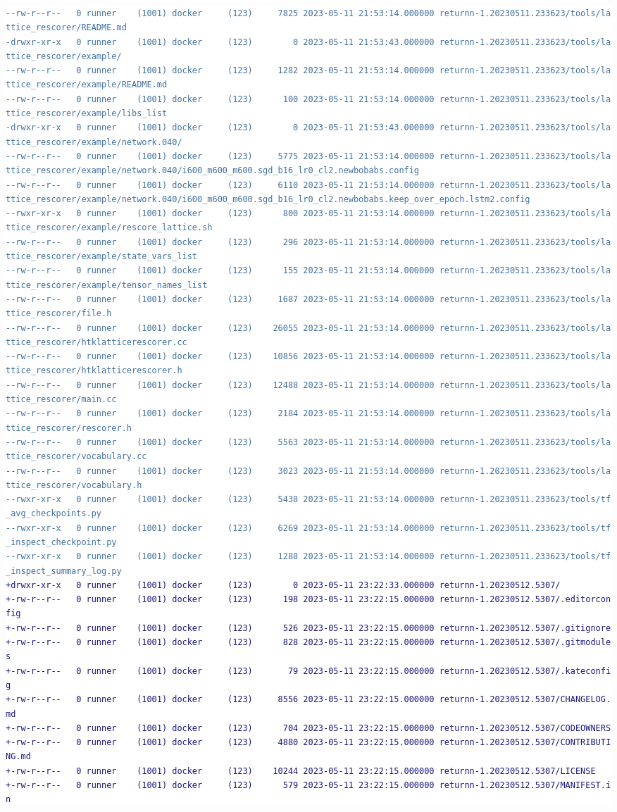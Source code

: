 ```diff
--rw-r--r--   0 runner    (1001) docker     (123)     7825 2023-05-11 21:53:14.000000 returnn-1.20230511.233623/tools/lattice_rescorer/README.md
-drwxr-xr-x   0 runner    (1001) docker     (123)        0 2023-05-11 21:53:43.000000 returnn-1.20230511.233623/tools/lattice_rescorer/example/
--rw-r--r--   0 runner    (1001) docker     (123)     1282 2023-05-11 21:53:14.000000 returnn-1.20230511.233623/tools/lattice_rescorer/example/README.md
--rw-r--r--   0 runner    (1001) docker     (123)      100 2023-05-11 21:53:14.000000 returnn-1.20230511.233623/tools/lattice_rescorer/example/libs_list
-drwxr-xr-x   0 runner    (1001) docker     (123)        0 2023-05-11 21:53:43.000000 returnn-1.20230511.233623/tools/lattice_rescorer/example/network.040/
--rw-r--r--   0 runner    (1001) docker     (123)     5775 2023-05-11 21:53:14.000000 returnn-1.20230511.233623/tools/lattice_rescorer/example/network.040/i600_m600_m600.sgd_b16_lr0_cl2.newbobabs.config
--rw-r--r--   0 runner    (1001) docker     (123)     6110 2023-05-11 21:53:14.000000 returnn-1.20230511.233623/tools/lattice_rescorer/example/network.040/i600_m600_m600.sgd_b16_lr0_cl2.newbobabs.keep_over_epoch.lstm2.config
--rwxr-xr-x   0 runner    (1001) docker     (123)      800 2023-05-11 21:53:14.000000 returnn-1.20230511.233623/tools/lattice_rescorer/example/rescore_lattice.sh
--rw-r--r--   0 runner    (1001) docker     (123)      296 2023-05-11 21:53:14.000000 returnn-1.20230511.233623/tools/lattice_rescorer/example/state_vars_list
--rw-r--r--   0 runner    (1001) docker     (123)      155 2023-05-11 21:53:14.000000 returnn-1.20230511.233623/tools/lattice_rescorer/example/tensor_names_list
--rw-r--r--   0 runner    (1001) docker     (123)     1687 2023-05-11 21:53:14.000000 returnn-1.20230511.233623/tools/lattice_rescorer/file.h
--rw-r--r--   0 runner    (1001) docker     (123)    26055 2023-05-11 21:53:14.000000 returnn-1.20230511.233623/tools/lattice_rescorer/htklatticerescorer.cc
--rw-r--r--   0 runner    (1001) docker     (123)    10856 2023-05-11 21:53:14.000000 returnn-1.20230511.233623/tools/lattice_rescorer/htklatticerescorer.h
--rw-r--r--   0 runner    (1001) docker     (123)    12488 2023-05-11 21:53:14.000000 returnn-1.20230511.233623/tools/lattice_rescorer/main.cc
--rw-r--r--   0 runner    (1001) docker     (123)     2184 2023-05-11 21:53:14.000000 returnn-1.20230511.233623/tools/lattice_rescorer/rescorer.h
--rw-r--r--   0 runner    (1001) docker     (123)     5563 2023-05-11 21:53:14.000000 returnn-1.20230511.233623/tools/lattice_rescorer/vocabulary.cc
--rw-r--r--   0 runner    (1001) docker     (123)     3023 2023-05-11 21:53:14.000000 returnn-1.20230511.233623/tools/lattice_rescorer/vocabulary.h
--rwxr-xr-x   0 runner    (1001) docker     (123)     5438 2023-05-11 21:53:14.000000 returnn-1.20230511.233623/tools/tf_avg_checkpoints.py
--rwxr-xr-x   0 runner    (1001) docker     (123)     6269 2023-05-11 21:53:14.000000 returnn-1.20230511.233623/tools/tf_inspect_checkpoint.py
--rwxr-xr-x   0 runner    (1001) docker     (123)     1288 2023-05-11 21:53:14.000000 returnn-1.20230511.233623/tools/tf_inspect_summary_log.py
+drwxr-xr-x   0 runner    (1001) docker     (123)        0 2023-05-11 23:22:33.000000 returnn-1.20230512.5307/
+-rw-r--r--   0 runner    (1001) docker     (123)      198 2023-05-11 23:22:15.000000 returnn-1.20230512.5307/.editorconfig
+-rw-r--r--   0 runner    (1001) docker     (123)      526 2023-05-11 23:22:15.000000 returnn-1.20230512.5307/.gitignore
+-rw-r--r--   0 runner    (1001) docker     (123)      828 2023-05-11 23:22:15.000000 returnn-1.20230512.5307/.gitmodules
+-rw-r--r--   0 runner    (1001) docker     (123)       79 2023-05-11 23:22:15.000000 returnn-1.20230512.5307/.kateconfig
+-rw-r--r--   0 runner    (1001) docker     (123)     8556 2023-05-11 23:22:15.000000 returnn-1.20230512.5307/CHANGELOG.md
+-rw-r--r--   0 runner    (1001) docker     (123)      704 2023-05-11 23:22:15.000000 returnn-1.20230512.5307/CODEOWNERS
+-rw-r--r--   0 runner    (1001) docker     (123)     4880 2023-05-11 23:22:15.000000 returnn-1.20230512.5307/CONTRIBUTING.md
+-rw-r--r--   0 runner    (1001) docker     (123)    10244 2023-05-11 23:22:15.000000 returnn-1.20230512.5307/LICENSE
+-rw-r--r--   0 runner    (1001) docker     (123)      579 2023-05-11 23:22:15.000000 returnn-1.20230512.5307/MANIFEST.in
```